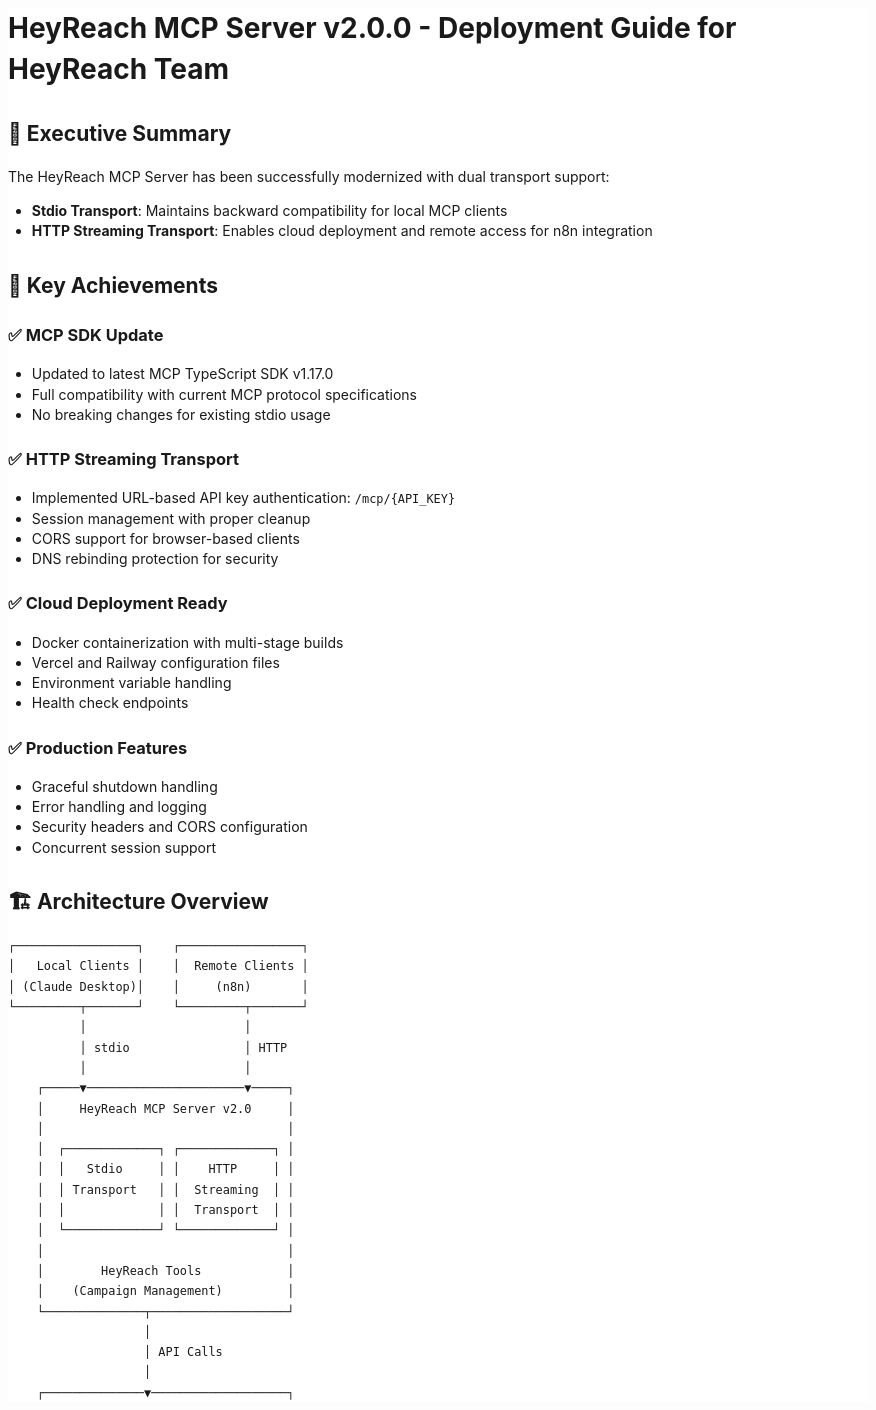 # HeyReach MCP Server v2.0.0 - Deployment Guide for HeyReach Team

## 🚀 Executive Summary

The HeyReach MCP Server has been successfully modernized with dual transport support:
- **Stdio Transport**: Maintains backward compatibility for local MCP clients
- **HTTP Streaming Transport**: Enables cloud deployment and remote access for n8n integration

## 🎯 Key Achievements

### ✅ MCP SDK Update
- Updated to latest MCP TypeScript SDK v1.17.0
- Full compatibility with current MCP protocol specifications
- No breaking changes for existing stdio usage

### ✅ HTTP Streaming Transport
- Implemented URL-based API key authentication: `/mcp/{API_KEY}`
- Session management with proper cleanup
- CORS support for browser-based clients
- DNS rebinding protection for security

### ✅ Cloud Deployment Ready
- Docker containerization with multi-stage builds
- Vercel and Railway configuration files
- Environment variable handling
- Health check endpoints

### ✅ Production Features
- Graceful shutdown handling
- Error handling and logging
- Security headers and CORS configuration
- Concurrent session support

## 🏗️ Architecture Overview

```
┌─────────────────┐    ┌─────────────────┐
│   Local Clients │    │  Remote Clients │
│ (Claude Desktop)│    │     (n8n)       │
└─────────┬───────┘    └─────────┬───────┘
          │                      │
          │ stdio                │ HTTP
          │                      │
    ┌─────▼──────────────────────▼─────┐
    │     HeyReach MCP Server v2.0     │
    │                                  │
    │  ┌─────────────┐ ┌─────────────┐ │
    │  │   Stdio     │ │    HTTP     │ │
    │  │ Transport   │ │  Streaming  │ │
    │  │             │ │  Transport  │ │
    │  └─────────────┘ └─────────────┘ │
    │                                  │
    │        HeyReach Tools            │
    │    (Campaign Management)         │
    └──────────────┬───────────────────┘
                   │
                   │ API Calls
                   │
    ┌──────────────▼───────────────────┐
```